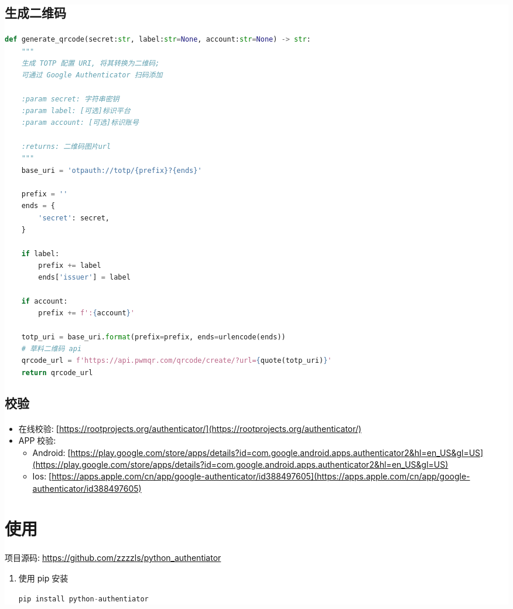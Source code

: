 ## 生成二维码

```python
def generate_qrcode(secret:str, label:str=None, account:str=None) -> str:
    """
    生成 TOTP 配置 URI, 将其转换为二维码;
    可通过 Google Authenticator 扫码添加
    
    :param secret: 字符串密钥
    :param label: [可选]标识平台
    :param account: [可选]标识账号

    :returns: 二维码图片url
    """
    base_uri = 'otpauth://totp/{prefix}?{ends}'
    
    prefix = ''
    ends = {
        'secret': secret,
    }
    
    if label:
        prefix += label
        ends['issuer'] = label

    if account:
        prefix += f':{account}'
    
    totp_uri = base_uri.format(prefix=prefix, ends=urlencode(ends))
    # 草料二维码 api
    qrcode_url = f'https://api.pwmqr.com/qrcode/create/?url={quote(totp_uri)}'
    return qrcode_url
```

## 校验

- 在线校验: [https://rootprojects.org/authenticator/](https://rootprojects.org/authenticator/)
- APP 校验:
    - Android: [https://play.google.com/store/apps/details?id=com.google.android.apps.authenticator2&hl=en_US&gl=US](https://play.google.com/store/apps/details?id=com.google.android.apps.authenticator2&hl=en_US&gl=US)
    - Ios: [https://apps.apple.com/cn/app/google-authenticator/id388497605](https://apps.apple.com/cn/app/google-authenticator/id388497605)

# 使用

项目源码: https://github.com/zzzzls/python_authentiator

1. 使用 pip 安装
   
    ```python
    pip install python-authentiator
    ```
    